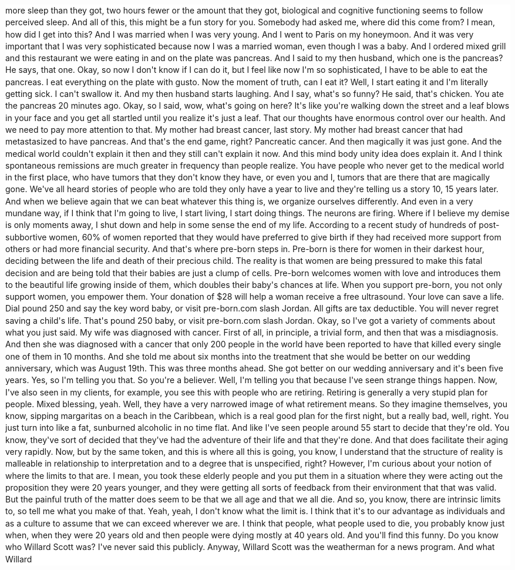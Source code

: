 more sleep than they got, two hours fewer or the amount that they got, biological and cognitive functioning seems to follow perceived sleep. And all of this, this might be a fun story for you. Somebody had asked me, where did this come from? I mean, how did I get into this? And I was married when I was very young. And I went to Paris on my honeymoon. And it was very important that I was very sophisticated because now I was a married woman, even though I was a baby. And I ordered mixed grill and this restaurant we were eating in and on the plate was pancreas. And I said to my then husband, which one is the pancreas? He says, that one. Okay, so now I don't know if I can do it, but I feel like now I'm so sophisticated, I have to be able to eat the pancreas. I eat everything on the plate with gusto. Now the moment of truth, can I eat it? Well, I start eating it and I'm literally getting sick. I can't swallow it. And my then husband starts laughing. And I say, what's so funny? He said, that's chicken. You ate the pancreas 20 minutes ago. Okay, so I said, wow, what's going on here? It's like you're walking down the street and a leaf blows in your face and you get all startled until you realize it's just a leaf. That our thoughts have enormous control over our health. And we need to pay more attention to that. My mother had breast cancer, last story. My mother had breast cancer that had metastasized to have pancreas. And that's the end game, right? Pancreatic cancer. And then magically it was just gone. And the medical world couldn't explain it then and they still can't explain it now. And this mind body unity idea does explain it. And I think spontaneous remissions are much greater in frequency than people realize. You have people who never get to the medical world in the first place, who have tumors that they don't know they have, or even you and I, tumors that are there that are magically gone. We've all heard stories of people who are told they only have a year to live and they're telling us a story 10, 15 years later. And when we believe again that we can beat whatever this thing is, we organize ourselves differently. And even in a very mundane way, if I think that I'm going to live, I start living, I start doing things. The neurons are firing. Where if I believe my demise is only moments away, I shut down and help in some sense the end of my life. According to a recent study of hundreds of post-subbortive women, 60% of women reported that they would have preferred to give birth if they had received more support from others or had more financial security. And that's where pre-born steps in. Pre-born is there for women in their darkest hour, deciding between the life and death of their precious child. The reality is that women are being pressured to make this fatal decision and are being told that their babies are just a clump of cells. Pre-born welcomes women with love and introduces them to the beautiful life growing inside of them, which doubles their baby's chances at life. When you support pre-born, you not only support women, you empower them. Your donation of $28 will help a woman receive a free ultrasound. Your love can save a life. Dial pound 250 and say the key word baby, or visit pre-born.com slash Jordan. All gifts are tax deductible. You will never regret saving a child's life. That's pound 250 baby, or visit pre-born.com slash Jordan. Okay, so I've got a variety of comments about what you just said. My wife was diagnosed with cancer. First of all, in principle, a trivial form, and then that was a misdiagnosis. And then she was diagnosed with a cancer that only 200 people in the world have been reported to have that killed every single one of them in 10 months. And she told me about six months into the treatment that she would be better on our wedding anniversary, which was August 19th. This was three months ahead. She got better on our wedding anniversary and it's been five years. Yes, so I'm telling you that. So you're a believer. Well, I'm telling you that because I've seen strange things happen. Now, I've also seen in my clients, for example, you see this with people who are retiring. Retiring is generally a very stupid plan for people. Mixed blessing, yeah. Well, they have a very narrowed image of what retirement means. So they imagine themselves, you know, sipping margaritas on a beach in the Caribbean, which is a real good plan for the first night, but a really bad, well, right. You just turn into like a fat, sunburned alcoholic in no time flat. And like I've seen people around 55 start to decide that they're old. You know, they've sort of decided that they've had the adventure of their life and that they're done. And that does facilitate their aging very rapidly. Now, but by the same token, and this is where all this is going, you know, I understand that the structure of reality is malleable in relationship to interpretation and to a degree that is unspecified, right? However, I'm curious about your notion of where the limits to that are. I mean, you took these elderly people and you put them in a situation where they were acting out the proposition they were 20 years younger, and they were getting all sorts of feedback from their environment that that was valid. But the painful truth of the matter does seem to be that we all age and that we all die. And so, you know, there are intrinsic limits to, so tell me what you make of that. Yeah, yeah, I don't know what the limit is. I think that it's to our advantage as individuals and as a culture to assume that we can exceed wherever we are. I think that people, what people used to die, you probably know just when, when they were 20 years old and then people were dying mostly at 40 years old. And you'll find this funny. Do you know who Willard Scott was? I've never said this publicly. Anyway, Willard Scott was the weatherman for a news program. And what Willard